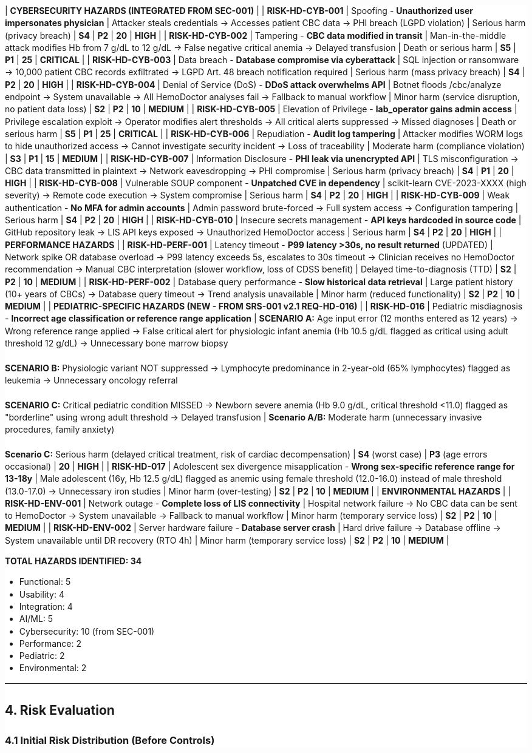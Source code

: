 | **CYBERSECURITY HAZARDS (INTEGRATED FROM SEC-001)** |
| **RISK-HD-CYB-001** | Spoofing - **Unauthorized user impersonates physician** | Attacker steals credentials → Accesses patient CBC data → PHI breach (LGPD violation) | Serious harm (privacy breach) | **S4** | **P2** | **20** | **HIGH** |
| **RISK-HD-CYB-002** | Tampering - **CBC data modified in transit** | Man-in-the-middle attack modifies Hb from 7 g/dL to 12 g/dL → False negative critical anemia → Delayed transfusion | Death or serious harm | **S5** | **P1** | **25** | **CRITICAL** |
| **RISK-HD-CYB-003** | Data breach - **Database compromise via cyberattack** | SQL injection or ransomware → 10,000 patient CBC records exfiltrated → LGPD Art. 48 breach notification required | Serious harm (mass privacy breach) | **S4** | **P2** | **20** | **HIGH** |
| **RISK-HD-CYB-004** | Denial of Service (DoS) - **DDoS attack overwhelms API** | Botnet floods /cbc/analyze endpoint → System unavailable → All HemoDoctor analyses fail → Fallback to manual workflow | Minor harm (service disruption, no patient data loss) | **S2** | **P2** | **10** | **MEDIUM** |
| **RISK-HD-CYB-005** | Elevation of Privilege - **lab_operator gains admin access** | Privilege escalation exploit → Operator modifies alert thresholds → All critical alerts suppressed → Missed diagnoses | Death or serious harm | **S5** | **P1** | **25** | **CRITICAL** |
| **RISK-HD-CYB-006** | Repudiation - **Audit log tampering** | Attacker modifies WORM logs to hide unauthorized access → Cannot investigate security incident → Loss of traceability | Moderate harm (compliance violation) | **S3** | **P1** | **15** | **MEDIUM** |
| **RISK-HD-CYB-007** | Information Disclosure - **PHI leak via unencrypted API** | TLS misconfiguration → CBC data transmitted in plaintext → Network eavesdropping → PHI compromise | Serious harm (privacy breach) | **S4** | **P1** | **20** | **HIGH** |
| **RISK-HD-CYB-008** | Vulnerable SOUP component - **Unpatched CVE in dependency** | scikit-learn CVE-2023-XXXX (high severity) → Remote code execution → System compromise | Serious harm | **S4** | **P2** | **20** | **HIGH** |
| **RISK-HD-CYB-009** | Weak authentication - **No MFA for admin accounts** | Admin password brute-forced → Full system access → Configuration tampering | Serious harm | **S4** | **P2** | **20** | **HIGH** |
| **RISK-HD-CYB-010** | Insecure secrets management - **API keys hardcoded in source code** | GitHub repository leak → LIS API keys exposed → Unauthorized HemoDoctor access | Serious harm | **S4** | **P2** | **20** | **HIGH** |
| **PERFORMANCE HAZARDS** |
| **RISK-HD-PERF-001** | Latency timeout - **P99 latency >30s, no result returned** (UPDATED) | Network spike OR database overload → P99 latency exceeds 5s, escalates to 30s timeout → Clinician receives no HemoDoctor recommendation → Manual CBC interpretation (slower workflow, loss of CDSS benefit) | Delayed time-to-diagnosis (TTD) | **S2** | **P2** | **10** | **MEDIUM** |
| **RISK-HD-PERF-002** | Database query performance - **Slow historical data retrieval** | Large patient history (10+ years of CBCs) → Database query timeout → Trend analysis unavailable | Minor harm (reduced functionality) | **S2** | **P2** | **10** | **MEDIUM** |
| **PEDIATRIC-SPECIFIC HAZARDS (NEW - FROM SRS-001 v2.1 REQ-HD-016)** |
| **RISK-HD-016** | Pediatric misdiagnosis - **Incorrect age classification or reference range application** | **SCENARIO A:** Age input error (12 months entered as 12 years) → Wrong reference range applied → False critical alert for physiologic infant anemia (Hb 10.5 g/dL flagged as critical using adult threshold 12 g/dL) → Unnecessary bone marrow biopsy <br><br> **SCENARIO B:** Physiologic variant NOT suppressed → Lymphocyte predominance in 2-year-old (65% lymphocytes) flagged as leukemia → Unnecessary oncology referral <br><br> **SCENARIO C:** Critical pediatric condition MISSED → Newborn severe anemia (Hb 9.0 g/dL, critical threshold <11.0) flagged as "borderline" using wrong adult threshold → Delayed transfusion | **Scenario A/B:** Moderate harm (unnecessary invasive procedures, family anxiety) <br><br> **Scenario C:** Serious harm (delayed critical treatment, risk of cardiac decompensation) | **S4** (worst case) | **P3** (age errors occasional) | **20** | **HIGH** |
| **RISK-HD-017** | Adolescent sex divergence misapplication - **Wrong sex-specific reference range for 13-18y** | Male adolescent (16y, Hb 12.5 g/dL) flagged as anemic using female threshold (12.0-16.0) instead of male threshold (13.0-17.0) → Unnecessary iron studies | Minor harm (over-testing) | **S2** | **P2** | **10** | **MEDIUM** |
| **ENVIRONMENTAL HAZARDS** |
| **RISK-HD-ENV-001** | Network outage - **Complete loss of LIS connectivity** | Hospital network failure → No CBC data can be sent to HemoDoctor → System unavailable → Fallback to manual workflow | Minor harm (temporary service loss) | **S2** | **P2** | **10** | **MEDIUM** |
| **RISK-HD-ENV-002** | Server hardware failure - **Database server crash** | Hard drive failure → Database offline → System unavailable until DR recovery (RTO 4h) | Minor harm (temporary service loss) | **S2** | **P2** | **10** | **MEDIUM** |

**TOTAL HAZARDS IDENTIFIED: 34**
- Functional: 5
- Usability: 4
- Integration: 4
- AI/ML: 5
- Cybersecurity: 10 (from SEC-001)
- Performance: 2
- Pediatric: 2
- Environmental: 2

---

## 4. Risk Evaluation

### 4.1 Initial Risk Distribution (Before Controls)
